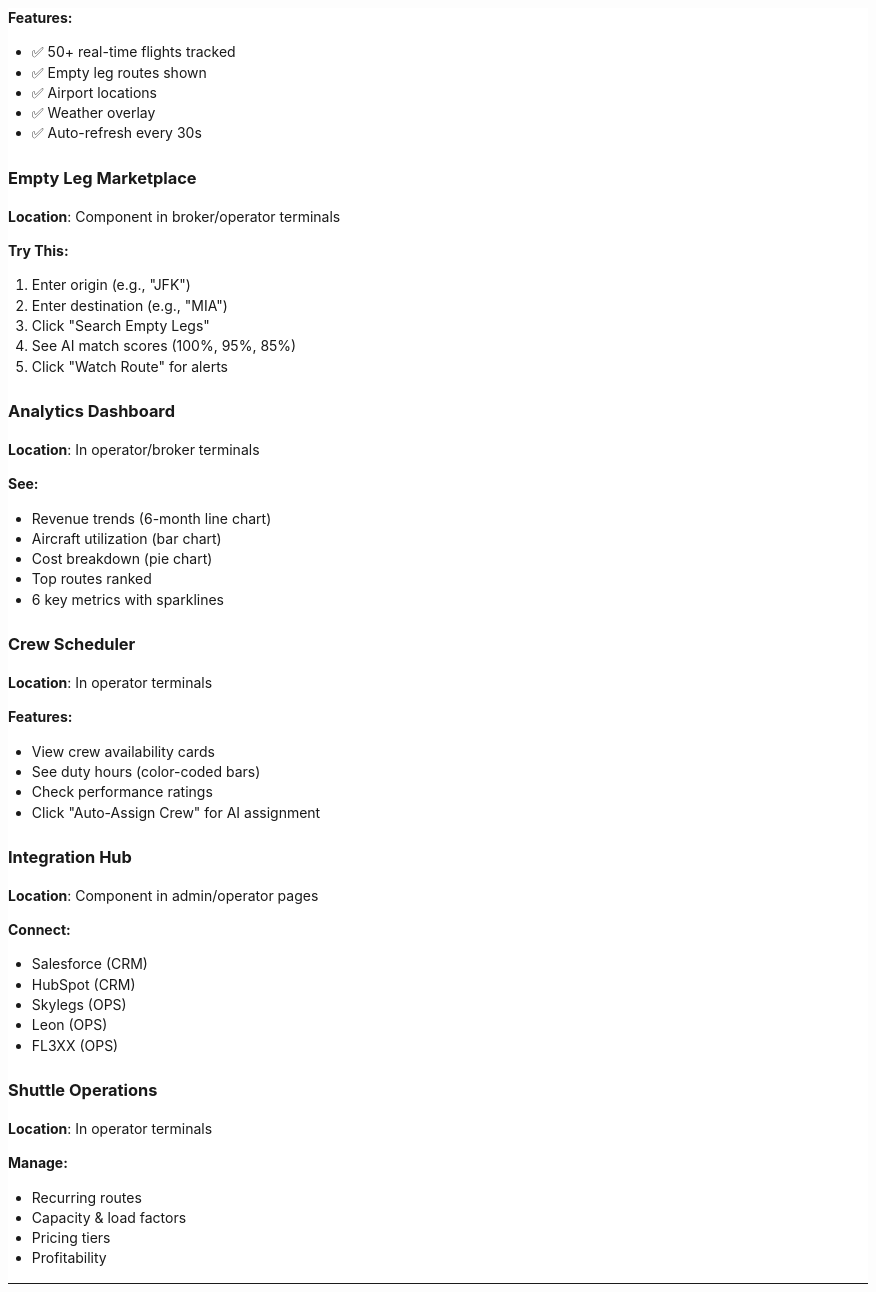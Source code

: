 **Features:**
- ✅ 50+ real-time flights tracked
- ✅ Empty leg routes shown
- ✅ Airport locations
- ✅ Weather overlay
- ✅ Auto-refresh every 30s

### Empty Leg Marketplace
**Location**: Component in broker/operator terminals

**Try This:**
1. Enter origin (e.g., "JFK")
2. Enter destination (e.g., "MIA")
3. Click "Search Empty Legs"
4. See AI match scores (100%, 95%, 85%)
5. Click "Watch Route" for alerts

### Analytics Dashboard
**Location**: In operator/broker terminals

**See:**
- Revenue trends (6-month line chart)
- Aircraft utilization (bar chart)
- Cost breakdown (pie chart)
- Top routes ranked
- 6 key metrics with sparklines

### Crew Scheduler
**Location**: In operator terminals

**Features:**
- View crew availability cards
- See duty hours (color-coded bars)
- Check performance ratings
- Click "Auto-Assign Crew" for AI assignment

### Integration Hub
**Location**: Component in admin/operator pages

**Connect:**
- Salesforce (CRM)
- HubSpot (CRM)
- Skylegs (OPS)
- Leon (OPS)
- FL3XX (OPS)

### Shuttle Operations
**Location**: In operator terminals

**Manage:**
- Recurring routes
- Capacity & load factors
- Pricing tiers
- Profitability

---